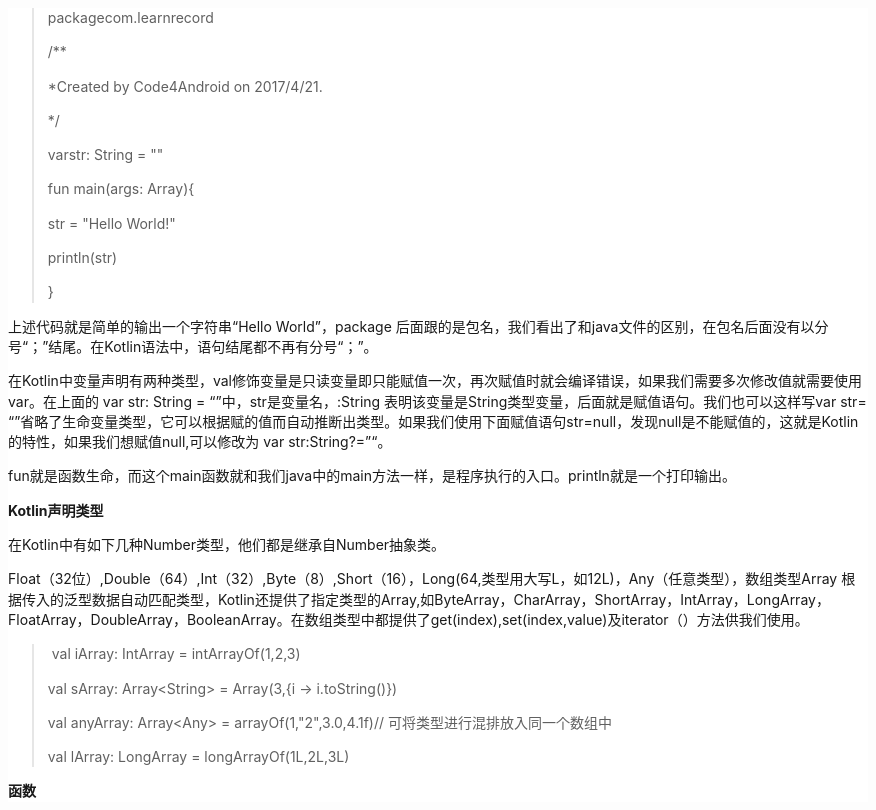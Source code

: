   

> packagecom.learnrecord
> 
> /**
> 
> *Created by Code4Android on 2017/4/21.
> 
> */
> 
> varstr: String = ""
> 
> fun main(args: Array<String>){
> 
> str = "Hello World!"
> 
> println(str)
> 
> }

  

上述代码就是简单的输出一个字符串“Hello World”，package 后面跟的是包名，我们看出了和java文件的区别，在包名后面没有以分号“；”结尾。在Kotlin语法中，语句结尾都不再有分号“；”。

  

在Kotlin中变量声明有两种类型，val修饰变量是只读变量即只能赋值一次，再次赋值时就会编译错误，如果我们需要多次修改值就需要使用var。在上面的 var str: String = “”中，str是变量名，:String 表明该变量是String类型变量，后面就是赋值语句。我们也可以这样写var str= “”省略了生命变量类型，它可以根据赋的值而自动推断出类型。如果我们使用下面赋值语句str=null，发现null是不能赋值的，这就是Kotlin的特性，如果我们想赋值null,可以修改为 var str:String?=”“。

  

fun就是函数生命，而这个main函数就和我们java中的main方法一样，是程序执行的入口。println就是一个打印输出。

  

**Kotlin声明类型**

  

在Kotlin中有如下几种Number类型，他们都是继承自Number抽象类。

  

Float（32位）,Double（64）,Int（32）,Byte（8）,Short（16），Long(64,类型用大写L，如12L)，Any（任意类型），数组类型Array 根据传入的泛型数据自动匹配类型，Kotlin还提供了指定类型的Array,如ByteArray，CharArray，ShortArray，IntArray，LongArray，FloatArray，DoubleArray，BooleanArray。在数组类型中都提供了get(index),set(index,value)及iterator（）方法供我们使用。

  

>  val iArray: IntArray = intArrayOf(1,2,3)
> 
> val sArray: Array<String\> = Array<String>(3,{i -> i.toString()})
> 
> val anyArray: Array<Any\> = arrayOf(1,"2",3.0,4.1f)// 可将类型进行混排放入同一个数组中
> 
> val lArray: LongArray = longArrayOf(1L,2L,3L)

  

**函数**
